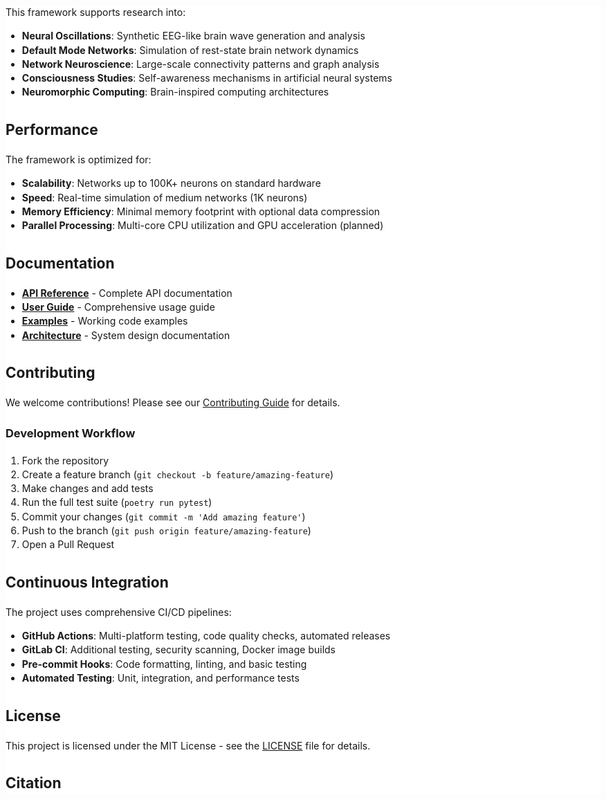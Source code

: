 This framework supports research into:

- **Neural Oscillations**: Synthetic EEG-like brain wave generation and analysis
- **Default Mode Networks**: Simulation of rest-state brain network dynamics  
- **Network Neuroscience**: Large-scale connectivity patterns and graph analysis
- **Consciousness Studies**: Self-awareness mechanisms in artificial neural systems
- **Neuromorphic Computing**: Brain-inspired computing architectures

## Performance

The framework is optimized for:

- **Scalability**: Networks up to 100K+ neurons on standard hardware
- **Speed**: Real-time simulation of medium networks (1K neurons)
- **Memory Efficiency**: Minimal memory footprint with optional data compression
- **Parallel Processing**: Multi-core CPU utilization and GPU acceleration (planned)

## Documentation

- [**API Reference**](https://sdmn-docs.github.io/api/) - Complete API documentation
- [**User Guide**](https://sdmn-docs.github.io/guide/) - Comprehensive usage guide  
- [**Examples**](examples/) - Working code examples
- [**Architecture**](docs/plan/architecture.md) - System design documentation

## Contributing

We welcome contributions! Please see our [Contributing Guide](CONTRIBUTING.md) for details.

### Development Workflow

1. Fork the repository
2. Create a feature branch (`git checkout -b feature/amazing-feature`)
3. Make changes and add tests
4. Run the full test suite (`poetry run pytest`)
5. Commit your changes (`git commit -m 'Add amazing feature'`)
6. Push to the branch (`git push origin feature/amazing-feature`)
7. Open a Pull Request

## Continuous Integration

The project uses comprehensive CI/CD pipelines:

- **GitHub Actions**: Multi-platform testing, code quality checks, automated releases
- **GitLab CI**: Additional testing, security scanning, Docker image builds
- **Pre-commit Hooks**: Code formatting, linting, and basic testing
- **Automated Testing**: Unit, integration, and performance tests

## License

This project is licensed under the MIT License - see the [LICENSE](LICENSE) file for details.

## Citation
